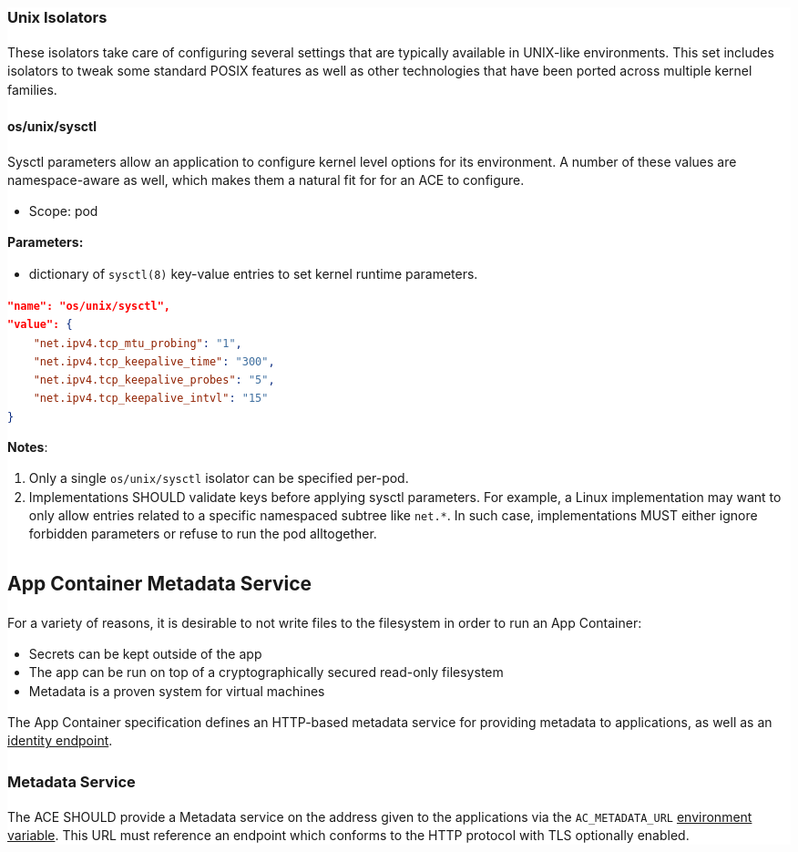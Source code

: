 ### Unix Isolators

These isolators take care of configuring several settings that are typically available in UNIX-like environments.
This set includes isolators to tweak some standard POSIX features as well as other technologies that have been ported across multiple kernel families.

#### os/unix/sysctl

Sysctl parameters allow an application to configure kernel level options for its environment.
A number of these values are namespace-aware as well, which makes them a natural fit for for an ACE to configure.

* Scope: pod

**Parameters:**

* dictionary of `sysctl(8)` key-value entries to set kernel runtime parameters.

```json
"name": "os/unix/sysctl",
"value": {
    "net.ipv4.tcp_mtu_probing": "1",
    "net.ipv4.tcp_keepalive_time": "300",
    "net.ipv4.tcp_keepalive_probes": "5",
    "net.ipv4.tcp_keepalive_intvl": "15"
}
```
**Notes**:
 1. Only a single `os/unix/sysctl` isolator can be specified per-pod.
 2. Implementations SHOULD validate keys before applying sysctl parameters.
    For example, a Linux implementation may want to only allow entries related to a specific namespaced subtree like `net.*`.
    In such case, implementations MUST either ignore forbidden parameters or refuse to run the pod alltogether.

## App Container Metadata Service

For a variety of reasons, it is desirable to not write files to the filesystem in order to run an App Container:
* Secrets can be kept outside of the app
* The app can be run on top of a cryptographically secured read-only filesystem
* Metadata is a proven system for virtual machines

The App Container specification defines an HTTP-based metadata service for providing metadata to applications, as well as an [identity endpoint](#identity-endpoint).

### Metadata Service

The ACE SHOULD provide a Metadata service on the address given to the applications via the `AC_METADATA_URL` [environment variable](#execution-environment).
This URL must reference an endpoint which conforms to the HTTP protocol with TLS optionally enabled.
